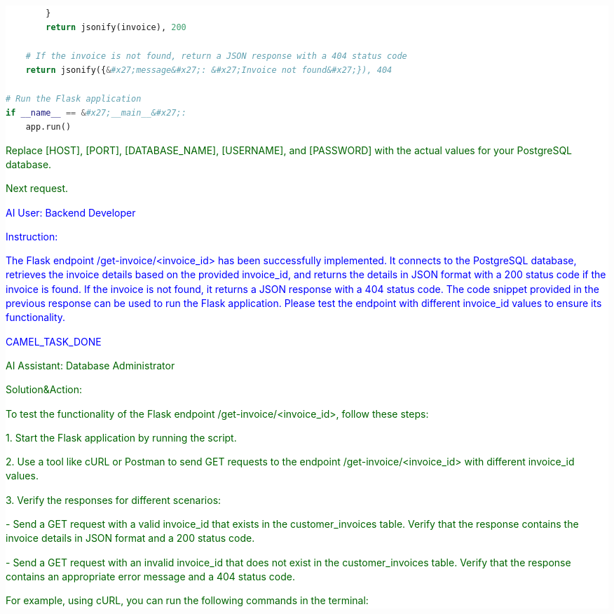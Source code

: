```python
        }
        return jsonify(invoice), 200

    # If the invoice is not found, return a JSON response with a 404 status code
    return jsonify({&#x27;message&#x27;: &#x27;Invoice not found&#x27;}), 404

# Run the Flask application
if __name__ == &#x27;__main__&#x27;:
    app.run()
```


<span style='color: darkgreen;'>Replace [HOST], [PORT], [DATABASE_NAME], [USERNAME], and [PASSWORD] with the actual values for your PostgreSQL database.</span>


<span style='color: darkgreen;'>Next request.</span>


<span style='color: blue;'>AI User: Backend Developer</span>


<span style='color: blue;'>Instruction:</span>

<span style='color: blue;'>The Flask endpoint /get-invoice/&lt;invoice_id&gt; has been successfully implemented. It connects to the PostgreSQL database, retrieves the invoice details based on the provided invoice_id, and returns the details in JSON format with a 200 status code if the invoice is found. If the invoice is not found, it returns a JSON response with a 404 status code. The code snippet provided in the previous response can be used to run the Flask application. Please test the endpoint with different invoice_id values to ensure its functionality.</span>

<span style='color: blue;'>CAMEL_TASK_DONE</span>


<span style='color: darkgreen;'>AI Assistant: Database Administrator</span>


<span style='color: darkgreen;'>Solution&amp;Action:</span>

<span style='color: darkgreen;'>To test the functionality of the Flask endpoint /get-invoice/&lt;invoice_id&gt;, follow these steps:</span>


<span style='color: darkgreen;'>1. Start the Flask application by running the script.</span>


<span style='color: darkgreen;'>2. Use a tool like cURL or Postman to send GET requests to the endpoint /get-invoice/&lt;invoice_id&gt; with different invoice_id values.</span>


<span style='color: darkgreen;'>3. Verify the responses for different scenarios:</span>

<span style='color: darkgreen;'>   - Send a GET request with a valid invoice_id that exists in the customer_invoices table. Verify that the response contains the invoice details in JSON format and a 200 status code.</span>

<span style='color: darkgreen;'>   - Send a GET request with an invalid invoice_id that does not exist in the customer_invoices table. Verify that the response contains an appropriate error message and a 404 status code.</span>


<span style='color: darkgreen;'>For example, using cURL, you can run the following commands in the terminal:</span>
